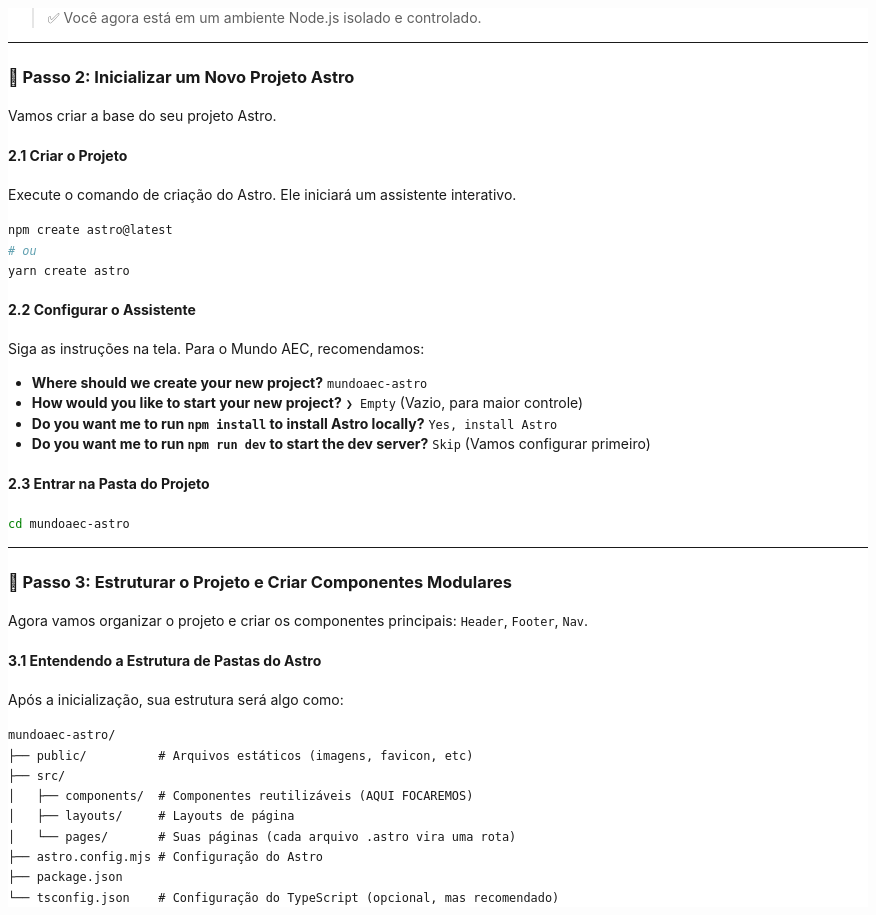 > ✅ Você agora está em um ambiente Node.js isolado e controlado.

---

### 🌠 Passo 2: Inicializar um Novo Projeto Astro

Vamos criar a base do seu projeto Astro.

#### 2.1 Criar o Projeto

Execute o comando de criação do Astro. Ele iniciará um assistente interativo.

```bash
npm create astro@latest
# ou
yarn create astro
```

#### 2.2 Configurar o Assistente

Siga as instruções na tela. Para o Mundo AEC, recomendamos:

*   **Where should we create your new project?** `mundoaec-astro`
*   **How would you like to start your new project?** `❯ Empty` (Vazio, para maior controle)
*   **Do you want me to run `npm install` to install Astro locally?** `Yes, install Astro`
*   **Do you want me to run `npm run dev` to start the dev server?** `Skip` (Vamos configurar primeiro)

#### 2.3 Entrar na Pasta do Projeto

```bash
cd mundoaec-astro
```

---

### 🧩 Passo 3: Estruturar o Projeto e Criar Componentes Modulares

Agora vamos organizar o projeto e criar os componentes principais: `Header`, `Footer`, `Nav`.

#### 3.1 Entendendo a Estrutura de Pastas do Astro

Após a inicialização, sua estrutura será algo como:

```
mundoaec-astro/
├── public/          # Arquivos estáticos (imagens, favicon, etc)
├── src/
│   ├── components/  # Componentes reutilizáveis (AQUI FOCAREMOS)
│   ├── layouts/     # Layouts de página
│   └── pages/       # Suas páginas (cada arquivo .astro vira uma rota)
├── astro.config.mjs # Configuração do Astro
├── package.json
└── tsconfig.json    # Configuração do TypeScript (opcional, mas recomendado)
```
